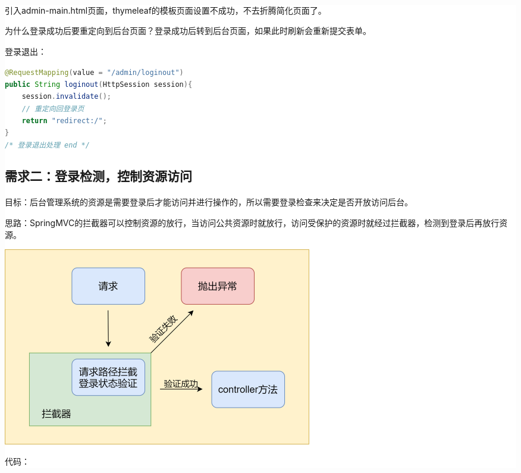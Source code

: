 引入admin-main.html页面，thymeleaf的模板页面设置不成功，不去折腾简化页面了。

为什么登录成功后要重定向到后台页面？登录成功后转到后台页面，如果此时刷新会重新提交表单。

登录退出：

```java
@RequestMapping(value = "/admin/loginout")
public String loginout(HttpSession session){
    session.invalidate();
    // 重定向回登录页
    return "redirect:/";
}
/* 登录退出处理 end */
```



## 需求二：登录检测，控制资源访问

目标：后台管理系统的资源是需要登录后才能访问并进行操作的，所以需要登录检查来决定是否开放访问后台。

思路：SpringMVC的拦截器可以控制资源的放行，当访问公共资源时就放行，访问受保护的资源时就经过拦截器，检测到登录后再放行资源。

<img src="img/login_status.png" style="zoom: 50%;" />

代码：
